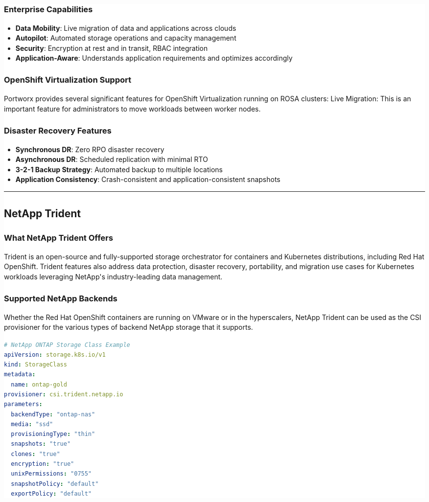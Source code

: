 
### Enterprise Capabilities
- **Data Mobility**: Live migration of data and applications across clouds
- **Autopilot**: Automated storage operations and capacity management
- **Security**: Encryption at rest and in transit, RBAC integration
- **Application-Aware**: Understands application requirements and optimizes accordingly

### OpenShift Virtualization Support
Portworx provides several significant features for OpenShift Virtualization running on ROSA clusters: Live Migration: This is an important feature for administrators to move workloads between worker nodes.

### Disaster Recovery Features
- **Synchronous DR**: Zero RPO disaster recovery
- **Asynchronous DR**: Scheduled replication with minimal RTO
- **3-2-1 Backup Strategy**: Automated backup to multiple locations
- **Application Consistency**: Crash-consistent and application-consistent snapshots

---

## NetApp Trident

### What NetApp Trident Offers
Trident is an open-source and fully-supported storage orchestrator for containers and Kubernetes distributions, including Red Hat OpenShift. Trident features also address data protection, disaster recovery, portability, and migration use cases for Kubernetes workloads leveraging NetApp's industry-leading data management.

### Supported NetApp Backends
Whether the Red Hat OpenShift containers are running on VMware or in the hyperscalers, NetApp Trident can be used as the CSI provisioner for the various types of backend NetApp storage that it supports.

```yaml
# NetApp ONTAP Storage Class Example
apiVersion: storage.k8s.io/v1
kind: StorageClass
metadata:
  name: ontap-gold
provisioner: csi.trident.netapp.io
parameters:
  backendType: "ontap-nas"
  media: "ssd"
  provisioningType: "thin"
  snapshots: "true"
  clones: "true"
  encryption: "true"
  unixPermissions: "0755"
  snapshotPolicy: "default"
  exportPolicy: "default"
```
